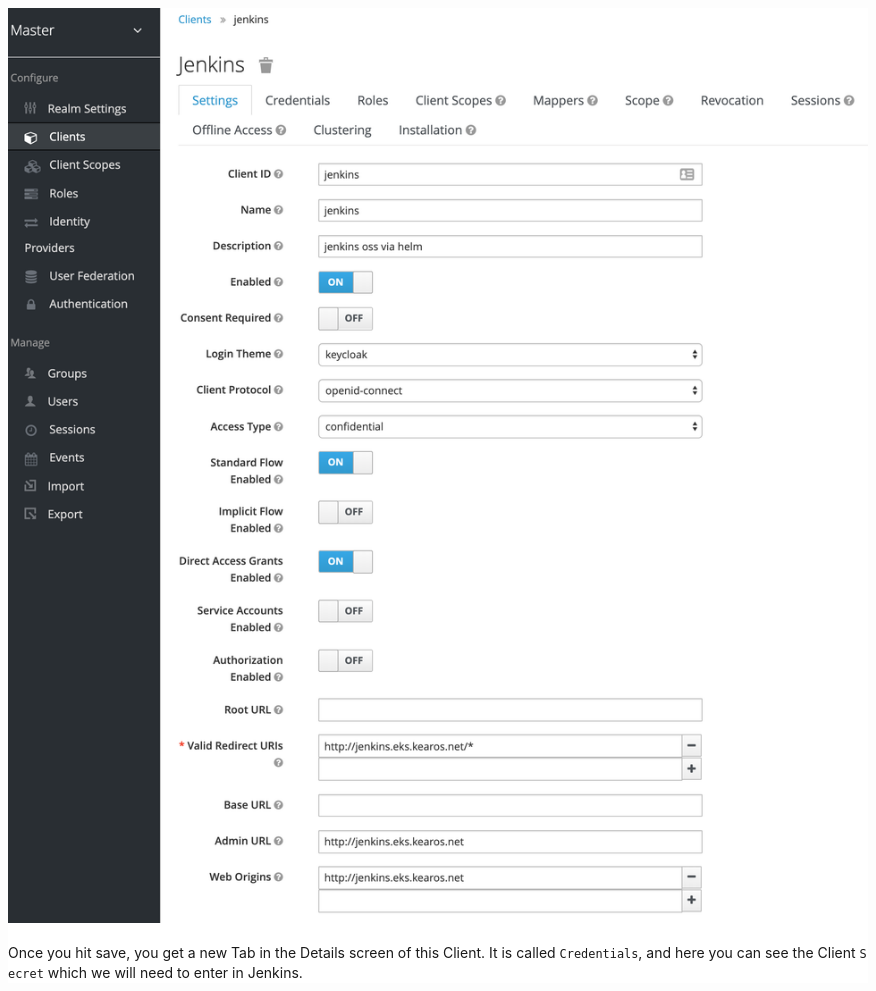 ![Keycloak - Configure Jenkins via UI](../images/keycloak-client-01.png)

Once you hit save, you get a new Tab in the Details screen of this Client. It is called `Credentials`, and here you can see the Client `Secret` which we will need to enter in Jenkins.
